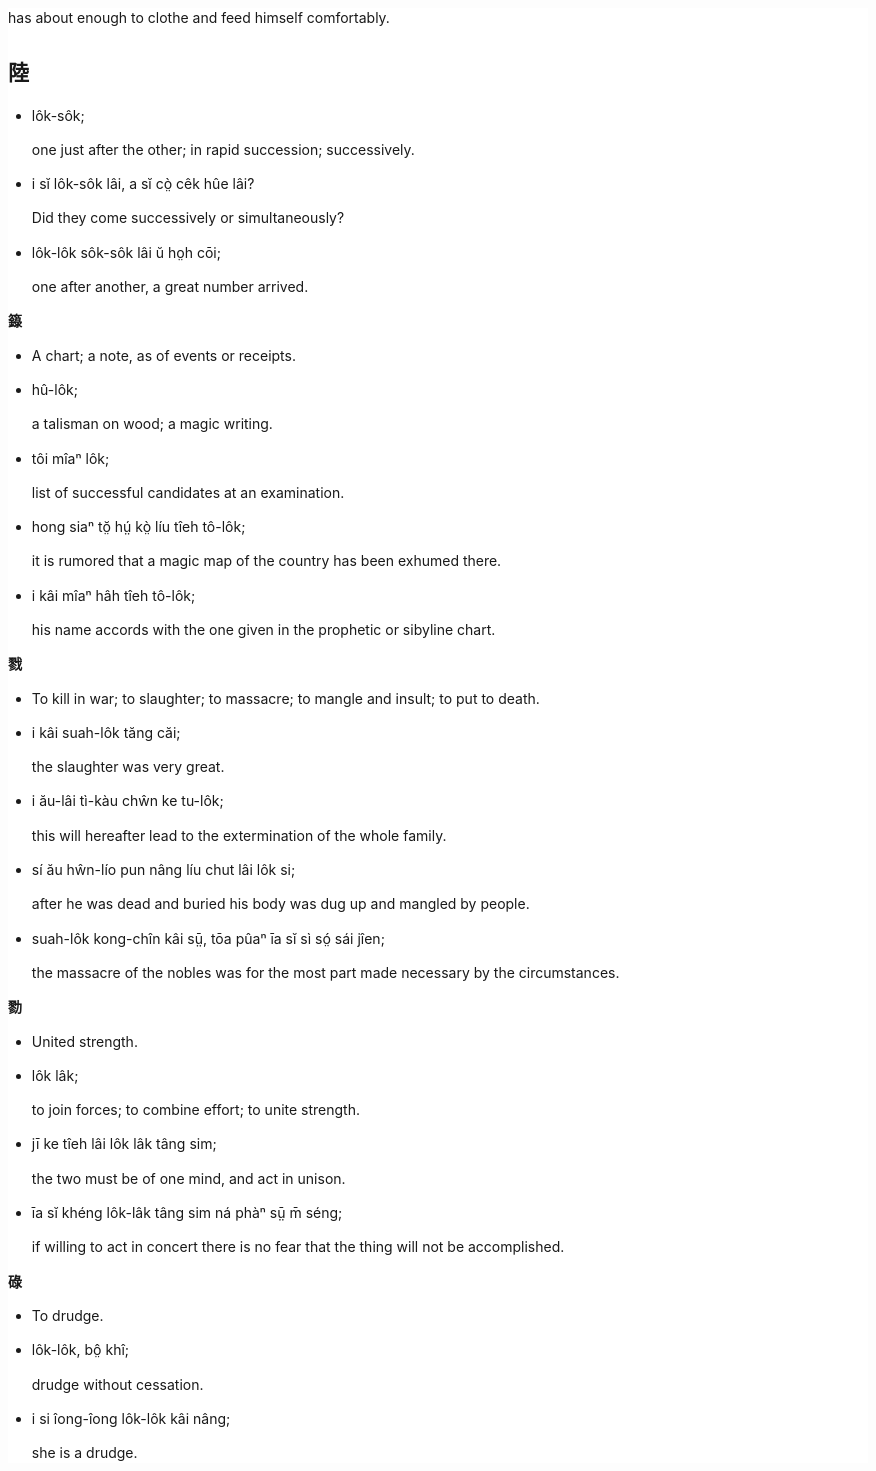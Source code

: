   has about enough to clothe and feed himself comfortably.

**陸**
- 

- lôk-sôk;

  one just after the other; in rapid succession; successively.

- i sĭ lôk-sôk lâi, a sĭ cò̤ cêk hûe lâi?

  Did they come successively or simultaneously?

- lôk-lôk sôk-sôk lâi ŭ ho̤h cōi;

  one after another, a great number arrived.

**籙**
- A chart; a note, as of events or receipts.

- hû-lôk;

  a talisman on wood; a magic writing.

- tôi mîaⁿ lôk;

  list of successful candidates at an examination.

- hong siaⁿ tŏ̤ hṳ́ kò̤ líu tîeh tô-lôk;

  it is rumored that a magic map of the country has been exhumed there.

- i kâi mîaⁿ hâh tîeh tô-lôk;

  his name accords with the one given in the prophetic or sibyline chart.

**戮**
- To kill in war; to slaughter; to massacre; to mangle and insult; to put to death.

- i kâi suah-lôk tăng căi;

  the slaughter was very great.

- i ău-lâi tì-kàu chŵn ke tu-lôk;

  this will hereafter lead to the extermination of the whole family.

- sí ău hŵn-lío pun nâng líu chut lâi lôk si;

  after he was dead and buried his body was dug up and mangled by people.

- suah-lôk kong-chîn kâi sṳ̄, tōa pûaⁿ īa sĭ sì só̤ sái jîen;

  the massacre of the nobles was for the most part made necessary by the circumstances.

**勠**
- United strength.

- lôk lâk;

  to join forces; to combine effort; to unite strength.

- jī ke tîeh lâi lôk lâk tâng sim;

  the two must be of one mind, and act in unison.

- īa sĭ khéng lôk-lâk tâng sim ná phàⁿ sṳ̄ m̄ séng;

  if willing to act in concert there is no fear that the thing will not be accomplished.

**碌**
- To drudge.

- lôk-lôk, bô̤ khî;

  drudge without cessation.

- i si îong-îong lôk-lôk kâi nâng;

  she is a drudge.
